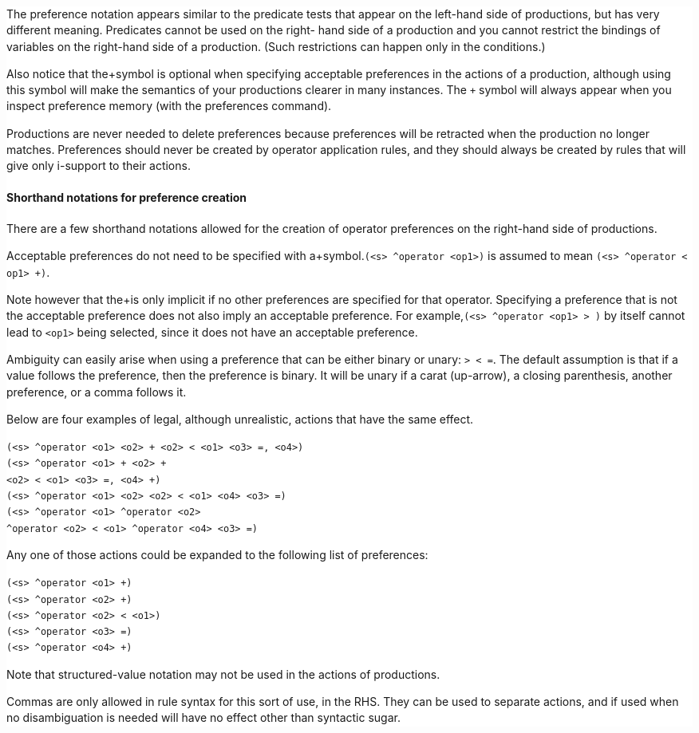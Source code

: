 The preference notation appears similar to the predicate tests that appear on the left-hand
side of productions, but has very different meaning. Predicates cannot be used on the right-
hand side of a production and you cannot restrict the bindings of variables on the right-hand
side of a production. (Such restrictions can happen only in the conditions.)

Also notice that the+symbol is optional when specifying acceptable preferences in the actions
of a production, although using this symbol will make the semantics of your productions
clearer in many instances. The `+` symbol will always appear when you inspect preference
memory (with the preferences command).

Productions are never needed to delete preferences because preferences will be retracted
when the production no longer matches. Preferences should never be created by operator
application rules, and they should always be created by rules that will give only i-support
to their actions.

#### Shorthand notations for preference creation

There are a few shorthand notations allowed for the creation of operator preferences on the
right-hand side of productions.

Acceptable preferences do not need to be specified with a+symbol.`(<s> ^operator <op1>)`
is assumed to mean `(<s> ^operator <op1> +)`.

Note however that the+is only implicit if no other preferences are specified for that operator.
Specifying a preference that is not the acceptable preference does not also imply an acceptable
preference. For example,`(<s> ^operator <op1> > )` by itself cannot lead to `<op1>` being
selected, since it does not have an acceptable preference.

Ambiguity can easily arise when using a preference that can be either binary or unary: `> <
=`. The default assumption is that if a value follows the preference, then the preference is
binary. It will be unary if a carat (up-arrow), a closing parenthesis, another preference, or a
comma follows it.

Below are four examples of legal, although unrealistic, actions that have the same effect.

```Soar
(<s> ^operator <o1> <o2> + <o2> < <o1> <o3> =, <o4>)
(<s> ^operator <o1> + <o2> +
<o2> < <o1> <o3> =, <o4> +)
(<s> ^operator <o1> <o2> <o2> < <o1> <o4> <o3> =)
(<s> ^operator <o1> ^operator <o2>
^operator <o2> < <o1> ^operator <o4> <o3> =)
```

Any one of those actions could be expanded to the following list of preferences:

```
(<s> ^operator <o1> +)
(<s> ^operator <o2> +)
(<s> ^operator <o2> < <o1>)
(<s> ^operator <o3> =)
(<s> ^operator <o4> +)
```

Note that structured-value notation may not be used in the actions of productions.

Commas are only allowed in rule syntax for this sort of use, in the RHS. They can be used
to separate actions, and if used when no disambiguation is needed will have no effect other
than syntactic sugar.
